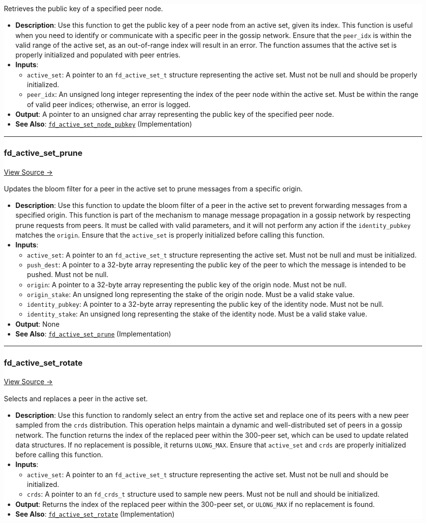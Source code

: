 Retrieves the public key of a specified peer node.
- **Description**: Use this function to get the public key of a peer node from an active set, given its index. This function is useful when you need to identify or communicate with a specific peer in the gossip network. Ensure that the `peer_idx` is within the valid range of the active set, as an out-of-range index will result in an error. The function assumes that the active set is properly initialized and populated with peer entries.
- **Inputs**:
    - `active_set`: A pointer to an `fd_active_set_t` structure representing the active set. Must not be null and should be properly initialized.
    - `peer_idx`: An unsigned long integer representing the index of the peer node within the active set. Must be within the range of valid peer indices; otherwise, an error is logged.
- **Output**: A pointer to an unsigned char array representing the public key of the specified peer node.
- **See Also**: [`fd_active_set_node_pubkey`](<fd_active_set.c.md#fd_active_set_node_pubkey>)  (Implementation)


---
### fd\_active\_set\_prune
[View Source →](<../../../../../src/flamenco/gossip/fd_active_set.h#L110>)

Updates the bloom filter for a peer in the active set to prune messages from a specific origin.
- **Description**: Use this function to update the bloom filter of a peer in the active set to prevent forwarding messages from a specified origin. This function is part of the mechanism to manage message propagation in a gossip network by respecting prune requests from peers. It must be called with valid parameters, and it will not perform any action if the `identity_pubkey` matches the `origin`. Ensure that the `active_set` is properly initialized before calling this function.
- **Inputs**:
    - `active_set`: A pointer to an `fd_active_set_t` structure representing the active set. Must not be null and must be initialized.
    - `push_dest`: A pointer to a 32-byte array representing the public key of the peer to which the message is intended to be pushed. Must not be null.
    - `origin`: A pointer to a 32-byte array representing the public key of the origin node. Must not be null.
    - `origin_stake`: An unsigned long representing the stake of the origin node. Must be a valid stake value.
    - `identity_pubkey`: A pointer to a 32-byte array representing the public key of the identity node. Must not be null.
    - `identity_stake`: An unsigned long representing the stake of the identity node. Must be a valid stake value.
- **Output**: None
- **See Also**: [`fd_active_set_prune`](<fd_active_set.c.md#fd_active_set_prune>)  (Implementation)


---
### fd\_active\_set\_rotate
[View Source →](<../../../../../src/flamenco/gossip/fd_active_set.h#L126>)

Selects and replaces a peer in the active set.
- **Description**: Use this function to randomly select an entry from the active set and replace one of its peers with a new peer sampled from the `crds` distribution. This operation helps maintain a dynamic and well-distributed set of peers in a gossip network. The function returns the index of the replaced peer within the 300-peer set, which can be used to update related data structures. If no replacement is possible, it returns `ULONG_MAX`. Ensure that `active_set` and `crds` are properly initialized before calling this function.
- **Inputs**:
    - `active_set`: A pointer to an `fd_active_set_t` structure representing the active set. Must not be null and should be initialized.
    - `crds`: A pointer to an `fd_crds_t` structure used to sample new peers. Must not be null and should be initialized.
- **Output**: Returns the index of the replaced peer within the 300-peer set, or `ULONG_MAX` if no replacement is found.
- **See Also**: [`fd_active_set_rotate`](<fd_active_set.c.md#fd_active_set_rotate>)  (Implementation)
